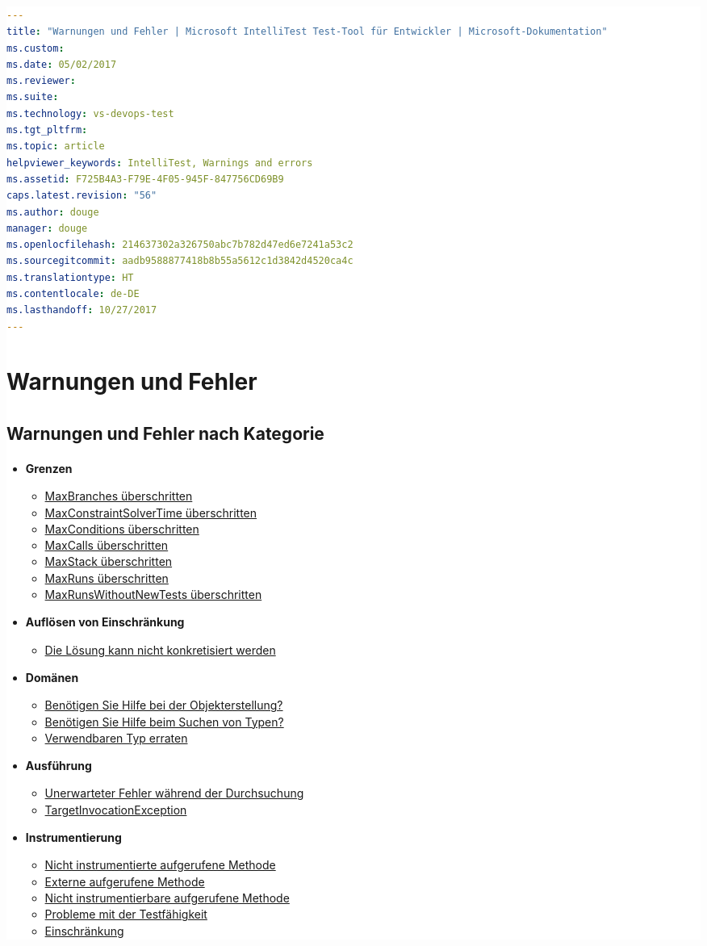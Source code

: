 ```yaml
---
title: "Warnungen und Fehler | Microsoft IntelliTest Test-Tool für Entwickler | Microsoft-Dokumentation"
ms.custom: 
ms.date: 05/02/2017
ms.reviewer: 
ms.suite: 
ms.technology: vs-devops-test
ms.tgt_pltfrm: 
ms.topic: article
helpviewer_keywords: IntelliTest, Warnings and errors
ms.assetid: F725B4A3-F79E-4F05-945F-847756CD69B9
caps.latest.revision: "56"
ms.author: douge
manager: douge
ms.openlocfilehash: 214637302a326750abc7b782d47ed6e7241a53c2
ms.sourcegitcommit: aadb9588877418b8b55a5612c1d3842d4520ca4c
ms.translationtype: HT
ms.contentlocale: de-DE
ms.lasthandoff: 10/27/2017
---
```

# <a name="warnings-and-errors"></a>Warnungen und Fehler

## <a name="warnings-and-errors-by-category"></a>Warnungen und Fehler nach Kategorie

* **Grenzen**
  * [MaxBranches überschritten](#maxbranches-exceeded)
  * [MaxConstraintSolverTime überschritten](#maxconstraintsolvertime-exceeded)
  * [MaxConditions überschritten](#maxconditions-exceeded)
  * [MaxCalls überschritten](#maxcalls-exceeded)
  * [MaxStack überschritten](#maxstack-exceeded)
  * [MaxRuns überschritten](#maxruns-exceeded)
  * [MaxRunsWithoutNewTests überschritten](#maxrunswithoutnewtests-exceeded)<p />

* **Auflösen von Einschränkung**
  * [Die Lösung kann nicht konkretisiert werden](#cannot-concretize-solution)<p />

* **Domänen**
  * [Benötigen Sie Hilfe bei der Objekterstellung?](#help-construct)
  * [Benötigen Sie Hilfe beim Suchen von Typen?](#help-types)
  * [Verwendbaren Typ erraten](#usable-type-guessed)<p />

* **Ausführung**
  * [Unerwarteter Fehler während der Durchsuchung](#unexpected-exploration)
  * [TargetInvocationException](#targetinvocationexception)<p />

* **Instrumentierung**
  * [Nicht instrumentierte aufgerufene Methode](#uninstrumented-method-called)
  * [Externe aufgerufene Methode](#external-method-called)
  * [Nicht instrumentierbare aufgerufene Methode](#uninstrumentable-method-called)
  * [Probleme mit der Testfähigkeit](#testability-issue)
  * [Einschränkung](#limitation)<p />
